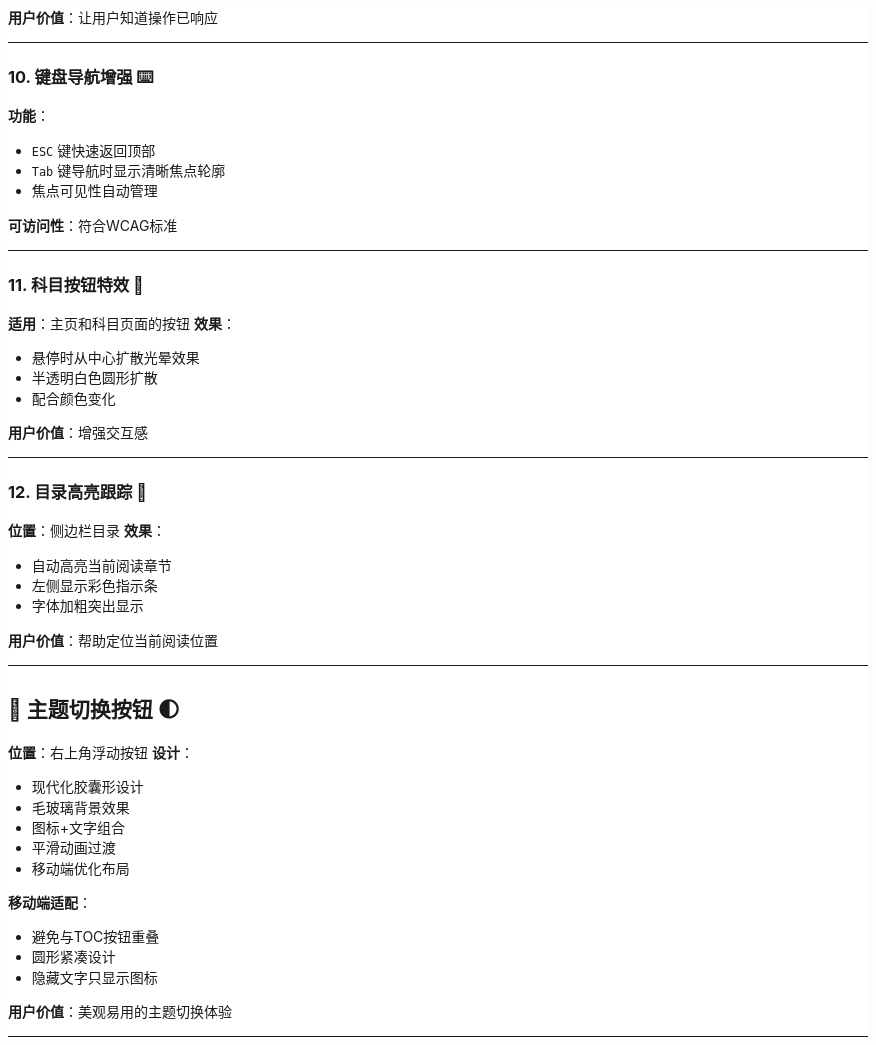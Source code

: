 **用户价值**：让用户知道操作已响应

---

### 10. 键盘导航增强 ⌨️
**功能**：
- `ESC` 键快速返回顶部
- `Tab` 键导航时显示清晰焦点轮廓
- 焦点可见性自动管理

**可访问性**：符合WCAG标准

---

### 11. 科目按钮特效 🎯
**适用**：主页和科目页面的按钮
**效果**：
- 悬停时从中心扩散光晕效果
- 半透明白色圆形扩散
- 配合颜色变化

**用户价值**：增强交互感

---

### 12. 目录高亮跟踪 📍
**位置**：侧边栏目录
**效果**：
- 自动高亮当前阅读章节
- 左侧显示彩色指示条
- 字体加粗突出显示

**用户价值**：帮助定位当前阅读位置

---

## 🎨 主题切换按钮 🌓
**位置**：右上角浮动按钮
**设计**：
- 现代化胶囊形设计
- 毛玻璃背景效果
- 图标+文字组合
- 平滑动画过渡
- 移动端优化布局

**移动端适配**：
- 避免与TOC按钮重叠
- 圆形紧凑设计
- 隐藏文字只显示图标

**用户价值**：美观易用的主题切换体验

---
